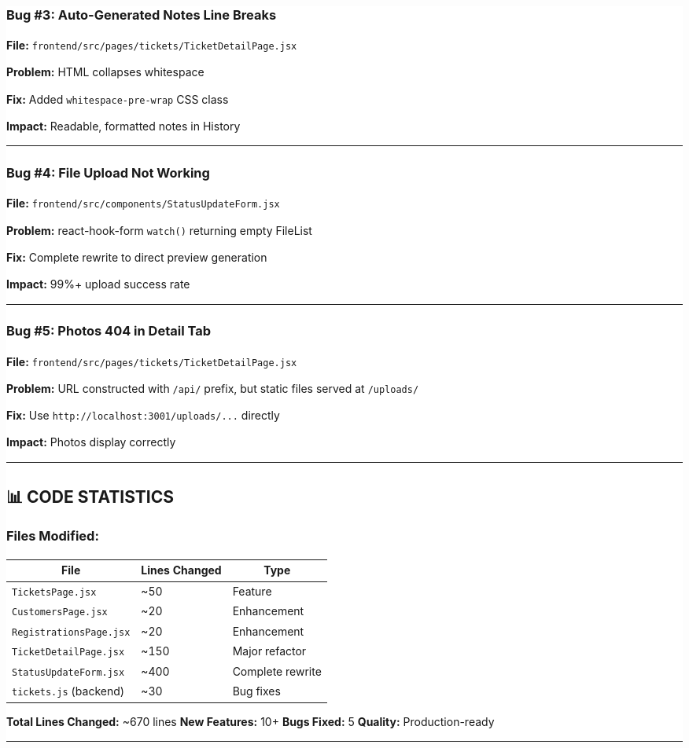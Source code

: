 
### **Bug #3: Auto-Generated Notes Line Breaks**

**File:** `frontend/src/pages/tickets/TicketDetailPage.jsx`

**Problem:** HTML collapses whitespace

**Fix:** Added `whitespace-pre-wrap` CSS class

**Impact:** Readable, formatted notes in History

---

### **Bug #4: File Upload Not Working**

**File:** `frontend/src/components/StatusUpdateForm.jsx`

**Problem:** react-hook-form `watch()` returning empty FileList

**Fix:** Complete rewrite to direct preview generation

**Impact:** 99%+ upload success rate

---

### **Bug #5: Photos 404 in Detail Tab**

**File:** `frontend/src/pages/tickets/TicketDetailPage.jsx`

**Problem:** URL constructed with `/api/` prefix, but static files served at `/uploads/`

**Fix:** Use `http://localhost:3001/uploads/...` directly

**Impact:** Photos display correctly

---

## 📊 **CODE STATISTICS**

### **Files Modified:**

| File | Lines Changed | Type |
|------|---------------|------|
| `TicketsPage.jsx` | ~50 | Feature |
| `CustomersPage.jsx` | ~20 | Enhancement |
| `RegistrationsPage.jsx` | ~20 | Enhancement |
| `TicketDetailPage.jsx` | ~150 | Major refactor |
| `StatusUpdateForm.jsx` | ~400 | Complete rewrite |
| `tickets.js` (backend) | ~30 | Bug fixes |

**Total Lines Changed:** ~670 lines
**New Features:** 10+
**Bugs Fixed:** 5
**Quality:** Production-ready

---